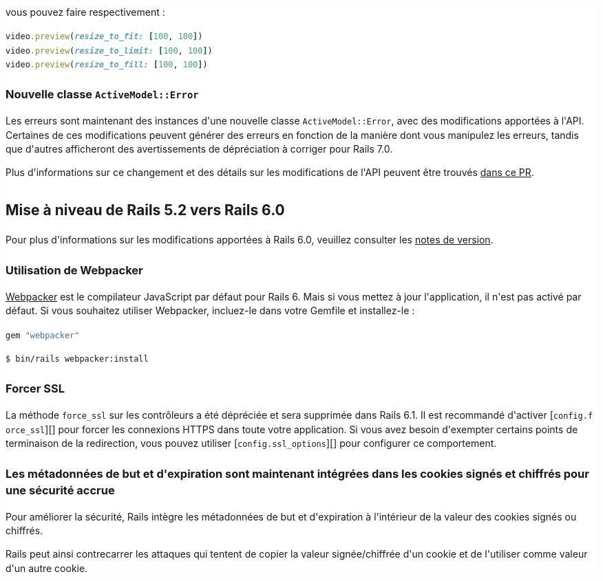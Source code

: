 vous pouvez faire respectivement :

```ruby
video.preview(resize_to_fit: [100, 100])
video.preview(resize_to_limit: [100, 100])
video.preview(resize_to_fill: [100, 100])
```

### Nouvelle classe `ActiveModel::Error`

Les erreurs sont maintenant des instances d'une nouvelle classe `ActiveModel::Error`, avec des modifications apportées à l'API. Certaines de ces modifications peuvent générer des erreurs en fonction de la manière dont vous manipulez les erreurs, tandis que d'autres afficheront des avertissements de dépréciation à corriger pour Rails 7.0.

Plus d'informations sur ce changement et des détails sur les modifications de l'API peuvent être trouvés [dans ce PR](https://github.com/rails/rails/pull/32313).

Mise à niveau de Rails 5.2 vers Rails 6.0
----------------------------------------

Pour plus d'informations sur les modifications apportées à Rails 6.0, veuillez consulter les [notes de version](6_0_release_notes.html).

### Utilisation de Webpacker
[Webpacker](https://github.com/rails/webpacker)
est le compilateur JavaScript par défaut pour Rails 6. Mais si vous mettez à jour l'application, il n'est pas activé par défaut.
Si vous souhaitez utiliser Webpacker, incluez-le dans votre Gemfile et installez-le :

```ruby
gem "webpacker"
```

```bash
$ bin/rails webpacker:install
```

### Forcer SSL

La méthode `force_ssl` sur les contrôleurs a été dépréciée et sera supprimée dans Rails 6.1. Il est recommandé d'activer [`config.force_ssl`][] pour forcer les connexions HTTPS dans toute votre application. Si vous avez besoin d'exempter certains points de terminaison de la redirection, vous pouvez utiliser [`config.ssl_options`][] pour configurer ce comportement.


### Les métadonnées de but et d'expiration sont maintenant intégrées dans les cookies signés et chiffrés pour une sécurité accrue

Pour améliorer la sécurité, Rails intègre les métadonnées de but et d'expiration à l'intérieur de la valeur des cookies signés ou chiffrés.

Rails peut ainsi contrecarrer les attaques qui tentent de copier la valeur signée/chiffrée d'un cookie et de l'utiliser comme valeur d'un autre cookie.
